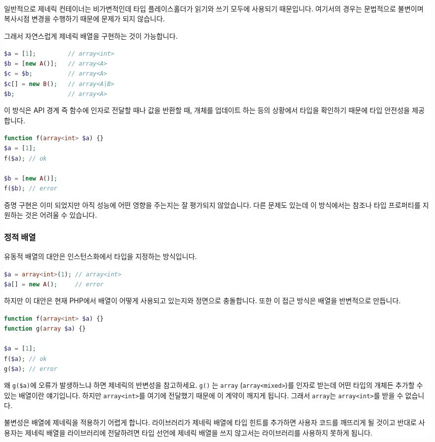 일반적으로 제네릭 컨테이너는 비가변적인데 타입 플레이스홀더가 읽기와 쓰기 모두에
사용되기 때문입니다. 여기서의 경우는 문법적으로 불변이며 복사시점 변경을
수행하기 때문에 문제가 되지 않습니다.

그래서 자연스럽게 제네릭 배열을 구현하는 것이 가능합니다.

```php
$a = [1];         // array<int>
$b = [new A()];   // array<A>
$c = $b;          // array<A>
$c[] = new B();   // array<A|B>
$b;               // array<A>
```

이 방식은 API 경계 즉 함수에 인자로 전달할 때나 값을 반환할 때, 개체를 업데이트
하는 등의 상황에서 타입을 확인하기 때문에 타입 안전성을 제공합니다.

```php
function f(array<int> $a) {}
$a = [1];
f($a); // ok

$b = [new A()];
f($b); // error
```

증명 구현은 이미 되었지만 아직 성능에 어떤 영향을 주는지는 잘 평가되지
않았습니다. 다른 문제도 있는데 이 방식에서는 참조나 타입 프로퍼티를 지원하는
것은 어려울 수 있습니다.

### 정적 배열

유동적 배열의 대안은 인스턴스화에서 타입을 지정하는 방식입니다.

```php
$a = array<int>(1); // array<int>
$a[] = new A();     // error
```

하지만 이 대안은 현재 PHP에서 배열이 어떻게 사용되고 있는지와 정면으로
충돌합니다. 또한 이 접근 방식은 배열을 반변적으로 만듭니다.

```php
function f(array<int> $a) {}
function g(array $a) {}

$a = [1];
f($a); // ok
g($a); // error
```

왜 `g($a)`에 오류가 발생하느냐 하면 제네릭의 반변성을 참고하세요. `g()` 는
`array` (`array<mixed>`)를 인자로 받는데 어떤 타입의 개체든 추가할 수 있는
배열이란 얘기입니다. 하지만 `array<int>`를 여기에 전달했기 때문에 이 계약이
깨지게 됩니다. 그래서 `array`는 `array<int>`를 받을 수 없습니다.

불변성은 배열에 제네릭을 적용하기 어렵게 합니다. 라이브러리가 제네릭 배열에 타입
힌트를 추가하면 사용자 코드를 깨뜨리게 될 것이고 반대로 사용자는 제네릭 배열을
라이브러리에 전달하려면 타입 선언에 제네릭 배열을 쓰지 않고서는 라이브러리를
사용하지 못하게 됩니다.


[1]: https://thephp.foundation/blog/2024/08/19/state-of-generics-and-collections/
[2]: https://github.com/PHPGenerics/php-generics-rfc/issues/45
[3]: https://wiki.php.net/rfc/generics
[4]: https://www.reddit.com/r/PHP/comments/j65968/comment/g83skiz/
[5]: https://github.com/arnaud-lb/php-src/pull/4
[6]: https://github.com/php/php-src/compare/master...derickr:php-src:collections#diff-eeb1e0848e9a25b7492398bf5ddf9be15995a67d44a23c336869bf9f36910d1b
[7]: https://github.com/derickr/php-src/tree/collections
[8]: https://github.com/Crell/php-rfcs/blob/master/collections/research-notes.md
[9]: https://github.com/php/php-src/pull/15429
[10]: https://phpstan.org/blog/generics-in-php-using-phpdocs
[11]: https://psalm.dev/docs/annotating_code/templated_annotations/
[12]: https://externals.io/message/125049
[13]: https://www.reddit.com/r/PHP/comments/1ew7hik/state_of_generics_and_collections/